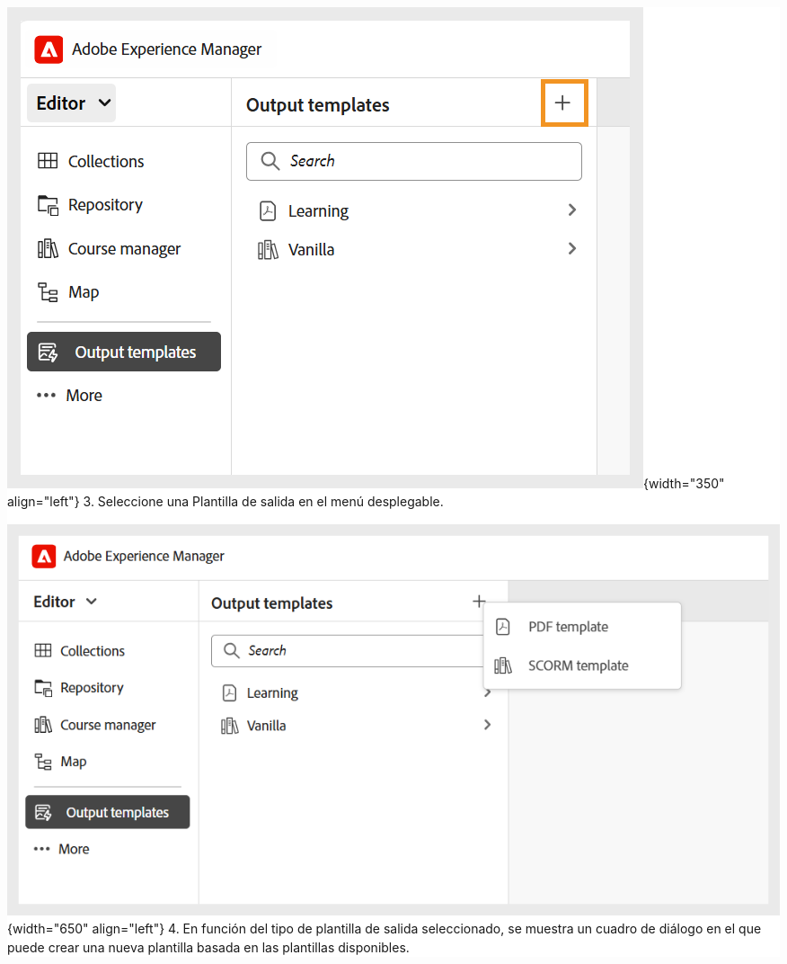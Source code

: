    ![](assets/create-new-output-template.png){width="350" align="left"}
3. Seleccione una Plantilla de salida en el menú desplegable.


   ![](assets/output-template-types.png){width="650" align="left"}
4. En función del tipo de plantilla de salida seleccionado, se muestra un cuadro de diálogo en el que puede crear una nueva plantilla basada en las plantillas disponibles.
